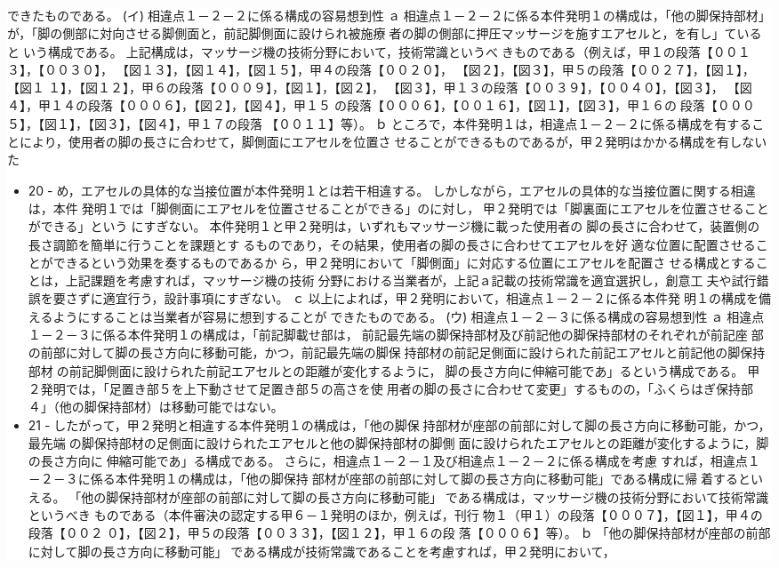 できたものである。 
  (イ) 相違点１－２－２に係る構成の容易想到性 
   ａ 相違点１－２－２に係る本件発明１の構成は，「他の脚保持部材」
が，「脚の側部に対向させる脚側面と，前記脚側面に設けられ被施療
者の脚の側部に押圧マッサージを施すエアセルと，を有し」ていると
いう構成である。 
上記構成は，マッサージ機の技術分野において，技術常識というべ
きものである（例えば，甲１の段落【００１３】，【００３０】，
【図１３】，【図１４】，【図１５】，甲４の段落【００２０】，
【図２】，【図３】，甲５の段落【００２７】，【図１】，【図１
１】，【図１２】，甲６の段落【０００９】，【図１】，【図２】，
【図３】，甲１３の段落【００３９】，【００４０】，【図３】，
【図４】，甲１４の段落【０００６】，【図２】，【図４】，甲１５
の段落【０００６】，【００１６】，【図１】，【図３】，甲１６の
段落【０００５】，【図１】，【図３】，【図４】，甲１７の段落
【００１１】等）。 
ｂ ところで，本件発明１は，相違点１－２－２に係る構成を有するこ
とにより，使用者の脚の長さに合わせて，脚側面にエアセルを位置さ
せることができるものであるが，甲２発明はかかる構成を有しないた
- 20 - 
め，エアセルの具体的な当接位置が本件発明１とは若干相違する。 
  しかしながら，エアセルの具体的な当接位置に関する相違は，本件
発明１では「脚側面にエアセルを位置させることができる」のに対し，
甲２発明では「脚裏面にエアセルを位置させることができる」という
にすぎない。 
本件発明１と甲２発明は，いずれもマッサージ機に載った使用者の
脚の長さに合わせて，装置側の長さ調節を簡単に行うことを課題とす
るものであり，その結果，使用者の脚の長さに合わせてエアセルを好
適な位置に配置させることができるという効果を奏するものであるか
ら，甲２発明において「脚側面」に対応する位置にエアセルを配置さ
せる構成とすることは，上記課題を考慮すれば，マッサージ機の技術
分野における当業者が，上記ａ記載の技術常識を適宜選択し，創意工
夫や試行錯誤を要さずに適宜行う，設計事項にすぎない。 
     ｃ 以上によれば，甲２発明において，相違点１－２－２に係る本件発
明１の構成を備えるようにすることは当業者が容易に想到することが
できたものである。 
  (ウ) 相違点１－２－３に係る構成の容易想到性 
ａ 相違点１－２－３に係る本件発明１の構成は，「前記脚載せ部は，
前記最先端の脚保持部材及び前記他の脚保持部材のそれぞれが前記座
部の前部に対して脚の長さ方向に移動可能，かつ，前記最先端の脚保
持部材の前記足側面に設けられた前記エアセルと前記他の脚保持部材
の前記脚側面に設けられた前記エアセルとの距離が変化するように，
脚の長さ方向に伸縮可能であ」るという構成である。 
甲２発明では，「足置き部５を上下動させて足置き部５の高さを使
用者の脚の長さに合わせて変更」するものの，「ふくらはぎ保持部
４」（他の脚保持部材）は移動可能ではない。 
- 21 - 
したがって，甲２発明と相違する本件発明１の構成は，「他の脚保
持部材が座部の前部に対して脚の長さ方向に移動可能，かつ，最先端
の脚保持部材の足側面に設けられたエアセルと他の脚保持部材の脚側
面に設けられたエアセルとの距離が変化するように，脚の長さ方向に
伸縮可能であ」る構成である。 
さらに，相違点１－２－１及び相違点１－２－２に係る構成を考慮
すれば，相違点１－２－３に係る本件発明１の構成は，「他の脚保持
部材が座部の前部に対して脚の長さ方向に移動可能」である構成に帰
着するといえる。 
「他の脚保持部材が座部の前部に対して脚の長さ方向に移動可能」
である構成は，マッサージ機の技術分野において技術常識というべき
ものである（本件審決の認定する甲６－１発明のほか，例えば，刊行
物１（甲１）の段落【０００７】，【図１】，甲４の段落【００２
０】，【図２】，甲５の段落【００３３】，【図１２】，甲１６の段
落【０００６】等）。 
ｂ 「他の脚保持部材が座部の前部に対して脚の長さ方向に移動可能」
である構成が技術常識であることを考慮すれば，甲２発明において，